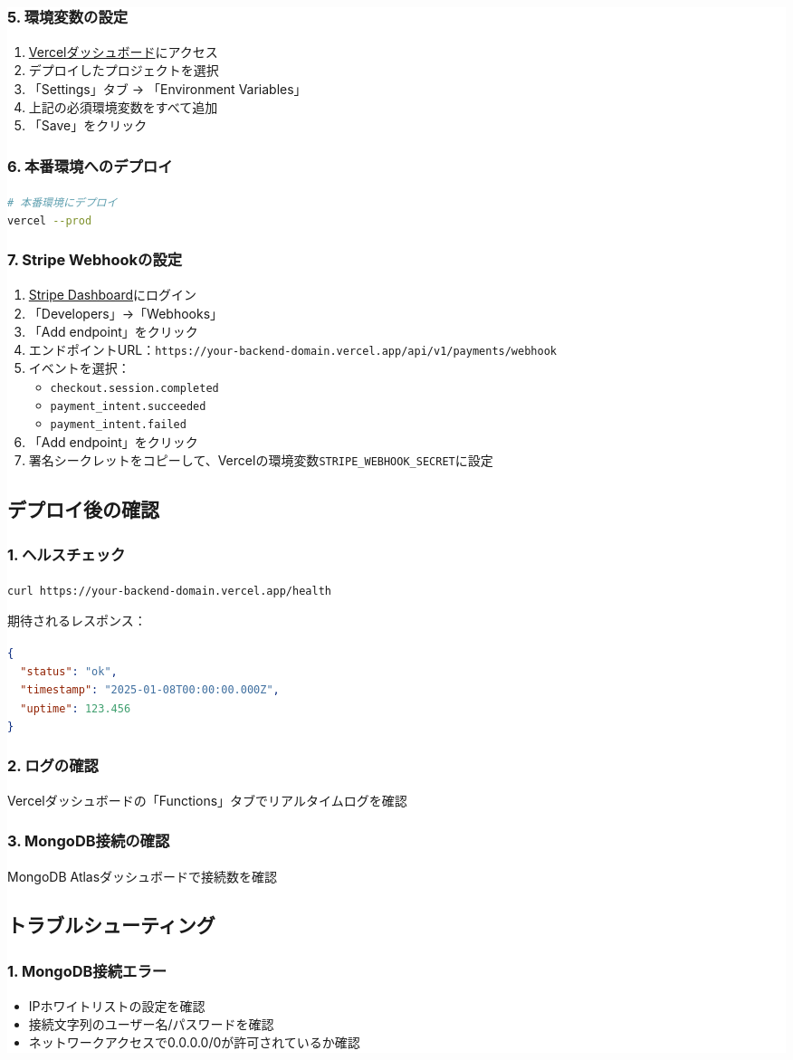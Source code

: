 ### 5. 環境変数の設定
1. [Vercelダッシュボード](https://vercel.com/dashboard)にアクセス
2. デプロイしたプロジェクトを選択
3. 「Settings」タブ → 「Environment Variables」
4. 上記の必須環境変数をすべて追加
5. 「Save」をクリック

### 6. 本番環境へのデプロイ
```bash
# 本番環境にデプロイ
vercel --prod
```

### 7. Stripe Webhookの設定
1. [Stripe Dashboard](https://dashboard.stripe.com)にログイン
2. 「Developers」→「Webhooks」
3. 「Add endpoint」をクリック
4. エンドポイントURL：`https://your-backend-domain.vercel.app/api/v1/payments/webhook`
5. イベントを選択：
   - `checkout.session.completed`
   - `payment_intent.succeeded`
   - `payment_intent.failed`
6. 「Add endpoint」をクリック
7. 署名シークレットをコピーして、Vercelの環境変数`STRIPE_WEBHOOK_SECRET`に設定

## デプロイ後の確認

### 1. ヘルスチェック
```bash
curl https://your-backend-domain.vercel.app/health
```

期待されるレスポンス：
```json
{
  "status": "ok",
  "timestamp": "2025-01-08T00:00:00.000Z",
  "uptime": 123.456
}
```

### 2. ログの確認
Vercelダッシュボードの「Functions」タブでリアルタイムログを確認

### 3. MongoDB接続の確認
MongoDB Atlasダッシュボードで接続数を確認

## トラブルシューティング

### 1. MongoDB接続エラー
- IPホワイトリストの設定を確認
- 接続文字列のユーザー名/パスワードを確認
- ネットワークアクセスで0.0.0.0/0が許可されているか確認

